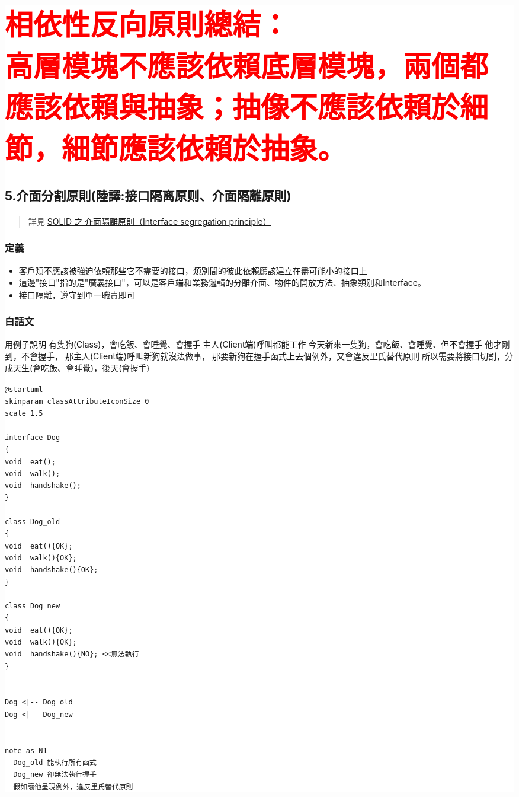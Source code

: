 <b>
<font face="微软雅黑" color="red" size="10">
相依性反向原則總結：<br>
高層模塊不應該依賴底層模塊，兩個都應該依賴與抽象；抽像不應該依賴於細節，細節應該依賴於抽象。
</font>
</b>

## 5.介面分割原則(陸譯:接口隔离原则、介面隔離原則)

>詳見
>[SOLID 之 介面隔離原則（Interface segregation principle）
](https://ithelp.ithome.com.tw/articles/10192464)

### 定義
- 客戶類不應該被強迫依賴那些它不需要的接口，類別間的彼此依賴應該建立在盡可能小的接口上
- 這邊"接口"指的是"廣義接口"，可以是客戶端和業務邏輯的分離介面、物件的開放方法、抽象類別和Interface。
- 接口隔離，遵守到單一職責即可

### 白話文
用例子說明
有隻狗(Class)，會吃飯、會睡覺、會握手
主人(Client端)呼叫都能工作
今天新來一隻狗，會吃飯、會睡覺、但不會握手
他才剛到，不會握手，
那主人(Client端)呼叫新狗就沒法做事，
那要新狗在握手函式上丟個例外，又會違反里氏替代原則
所以需要將接口切割，分成天生(會吃飯、會睡覺)，後天(會握手)

```puml
@startuml
skinparam classAttributeIconSize 0
scale 1.5

interface Dog
{
void  eat();
void  walk();
void  handshake();
}

class Dog_old
{
void  eat(){OK};
void  walk(){OK};
void  handshake(){OK};
}

class Dog_new
{
void  eat(){OK};
void  walk(){OK};
void  handshake(){NO}; <<無法執行
}


Dog <|-- Dog_old
Dog <|-- Dog_new


note as N1
  Dog_old 能執行所有函式
  Dog_new 卻無法執行握手
  假如讓他呈現例外，違反里氏替代原則
```